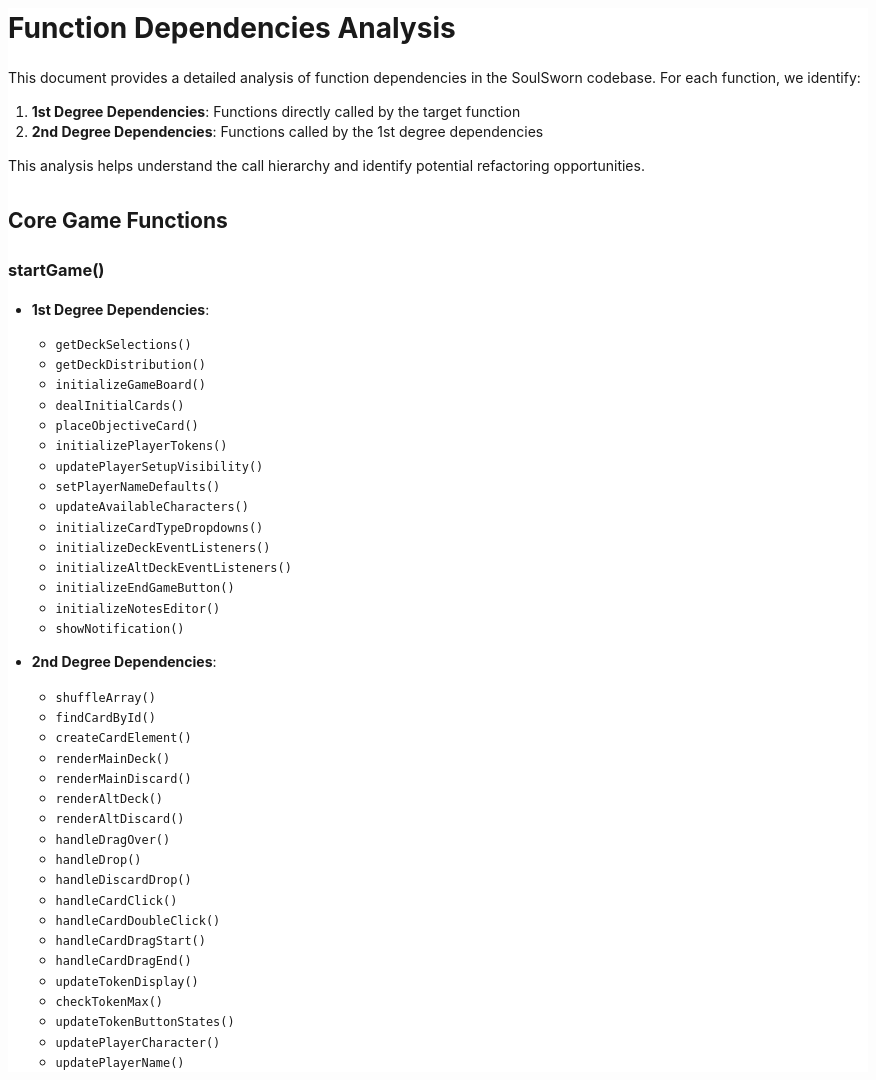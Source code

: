 # Function Dependencies Analysis

This document provides a detailed analysis of function dependencies in the SoulSworn codebase. For each function, we identify:

1. **1st Degree Dependencies**: Functions directly called by the target function
2. **2nd Degree Dependencies**: Functions called by the 1st degree dependencies

This analysis helps understand the call hierarchy and identify potential refactoring opportunities.

## Core Game Functions

### startGame()
- **1st Degree Dependencies**:
  - `getDeckSelections()`
  - `getDeckDistribution()`
  - `initializeGameBoard()`
  - `dealInitialCards()`
  - `placeObjectiveCard()`
  - `initializePlayerTokens()`
  - `updatePlayerSetupVisibility()`
  - `setPlayerNameDefaults()`
  - `updateAvailableCharacters()`
  - `initializeCardTypeDropdowns()`
  - `initializeDeckEventListeners()`
  - `initializeAltDeckEventListeners()`
  - `initializeEndGameButton()`
  - `initializeNotesEditor()`
  - `showNotification()`

- **2nd Degree Dependencies**:
  - `shuffleArray()`
  - `findCardById()`
  - `createCardElement()`
  - `renderMainDeck()`
  - `renderMainDiscard()`
  - `renderAltDeck()`
  - `renderAltDiscard()`
  - `handleDragOver()`
  - `handleDrop()`
  - `handleDiscardDrop()`
  - `handleCardClick()`
  - `handleCardDoubleClick()`
  - `handleCardDragStart()`
  - `handleCardDragEnd()`
  - `updateTokenDisplay()`
  - `checkTokenMax()`
  - `updateTokenButtonStates()`
  - `updatePlayerCharacter()`
  - `updatePlayerName()`
